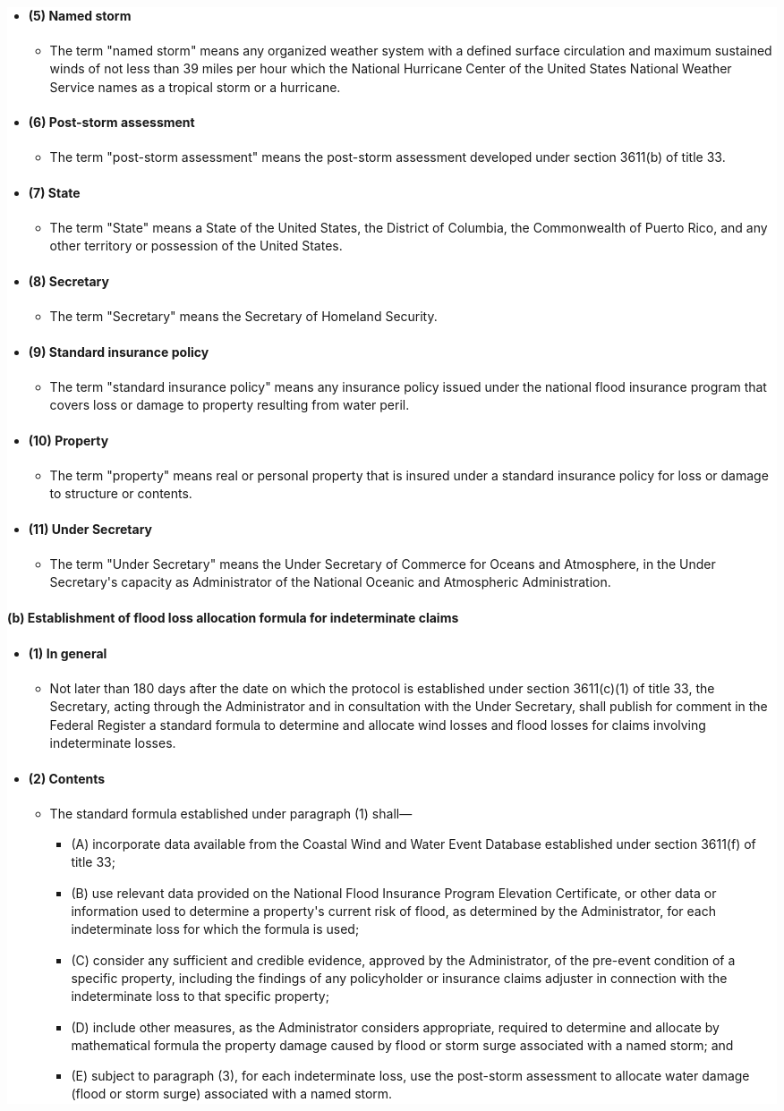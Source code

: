 * #### (5) Named storm
  * The term "named storm" means any organized weather system with a defined surface circulation and maximum sustained winds of not less than 39 miles per hour which the National Hurricane Center of the United States National Weather Service names as a tropical storm or a hurricane.

* #### (6) Post-storm assessment
  * The term "post-storm assessment" means the post-storm assessment developed under section 3611(b) of title 33.

* #### (7) State
  * The term "State" means a State of the United States, the District of Columbia, the Commonwealth of Puerto Rico, and any other territory or possession of the United States.

* #### (8) Secretary
  * The term "Secretary" means the Secretary of Homeland Security.

* #### (9) Standard insurance policy
  * The term "standard insurance policy" means any insurance policy issued under the national flood insurance program that covers loss or damage to property resulting from water peril.

* #### (10) Property
  * The term "property" means real or personal property that is insured under a standard insurance policy for loss or damage to structure or contents.

* #### (11) Under Secretary
  * The term "Under Secretary" means the Under Secretary of Commerce for Oceans and Atmosphere, in the Under Secretary's capacity as Administrator of the National Oceanic and Atmospheric Administration.

#### (b) Establishment of flood loss allocation formula for indeterminate claims
* #### (1) In general
  * Not later than 180 days after the date on which the protocol is established under section 3611(c)(1) of title 33, the Secretary, acting through the Administrator and in consultation with the Under Secretary, shall publish for comment in the Federal Register a standard formula to determine and allocate wind losses and flood losses for claims involving indeterminate losses.

* #### (2) Contents
  * The standard formula established under paragraph (1) shall—

    * (A) incorporate data available from the Coastal Wind and Water Event Database established under section 3611(f) of title 33;

    * (B) use relevant data provided on the National Flood Insurance Program Elevation Certificate, or other data or information used to determine a property's current risk of flood, as determined by the Administrator, for each indeterminate loss for which the formula is used;

    * (C) consider any sufficient and credible evidence, approved by the Administrator, of the pre-event condition of a specific property, including the findings of any policyholder or insurance claims adjuster in connection with the indeterminate loss to that specific property;

    * (D) include other measures, as the Administrator considers appropriate, required to determine and allocate by mathematical formula the property damage caused by flood or storm surge associated with a named storm; and

    * (E) subject to paragraph (3), for each indeterminate loss, use the post-storm assessment to allocate water damage (flood or storm surge) associated with a named storm.
